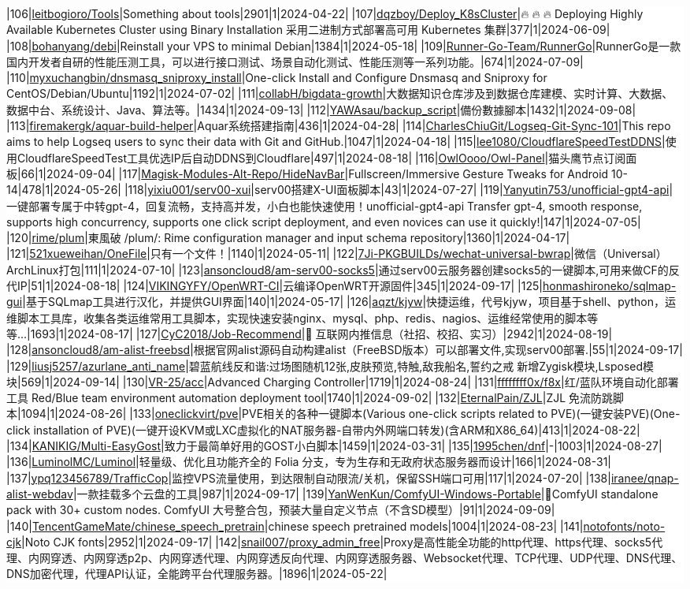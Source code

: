 |106|[leitbogioro/Tools](https://github.com/leitbogioro/Tools)|Something about tools|2901|1|2024-04-22|
|107|[dqzboy/Deploy_K8sCluster](https://github.com/dqzboy/Deploy_K8sCluster)|🔥 🔥 🔥 Deploying Highly Available Kubernetes Cluster using Binary Installation   采用二进制方式部署高可用 Kubernetes 集群|377|1|2024-06-09|
|108|[bohanyang/debi](https://github.com/bohanyang/debi)|Reinstall your VPS to minimal Debian|1384|1|2024-05-18|
|109|[Runner-Go-Team/RunnerGo](https://github.com/Runner-Go-Team/RunnerGo)|RunnerGo是一款国内开发者自研的性能压测工具，可以进行接口测试、场景自动化测试、性能压测等一系列功能。|674|1|2024-07-09|
|110|[myxuchangbin/dnsmasq_sniproxy_install](https://github.com/myxuchangbin/dnsmasq_sniproxy_install)|One-click Install and Configure Dnsmasq and Sniproxy for CentOS/Debian/Ubuntu|1192|1|2024-07-02|
|111|[collabH/bigdata-growth](https://github.com/collabH/bigdata-growth)|大数据知识仓库涉及到数据仓库建模、实时计算、大数据、数据中台、系统设计、Java、算法等。|1434|1|2024-09-13|
|112|[YAWAsau/backup_script](https://github.com/YAWAsau/backup_script)|備份數據腳本|1432|1|2024-09-08|
|113|[firemakergk/aquar-build-helper](https://github.com/firemakergk/aquar-build-helper)|Aquar系统搭建指南|436|1|2024-04-28|
|114|[CharlesChiuGit/Logseq-Git-Sync-101](https://github.com/CharlesChiuGit/Logseq-Git-Sync-101)|This repo aims to help Logseq users to sync their data with Git and GitHub.|1047|1|2024-04-18|
|115|[lee1080/CloudflareSpeedTestDDNS](https://github.com/lee1080/CloudflareSpeedTestDDNS)|使用CloudflareSpeedTest工具优选IP后自动DDNS到Cloudflare|497|1|2024-08-18|
|116|[OwlOooo/Owl-Panel](https://github.com/OwlOooo/Owl-Panel)|猫头鹰节点订阅面板|66|1|2024-09-04|
|117|[Magisk-Modules-Alt-Repo/HideNavBar](https://github.com/Magisk-Modules-Alt-Repo/HideNavBar)|Fullscreen/Immersive Gesture Tweaks for Android 10-14|478|1|2024-05-26|
|118|[yixiu001/serv00-xui](https://github.com/yixiu001/serv00-xui)|serv00搭建X-UI面板脚本|43|1|2024-07-27|
|119|[Yanyutin753/unofficial-gpt4-api](https://github.com/Yanyutin753/unofficial-gpt4-api)|一键部署专属于中转gpt-4，回复流畅，支持高并发，小白也能快速使用！unofficial-gpt4-api Transfer gpt-4, smooth response, supports high concurrency, supports one click script deployment, and even novices can use it quickly!|147|1|2024-07-05|
|120|[rime/plum](https://github.com/rime/plum)|東風破 /plum/: Rime configuration manager and input schema repository|1360|1|2024-04-17|
|121|[521xueweihan/OneFile](https://github.com/521xueweihan/OneFile)|只有一个文件！|1140|1|2024-05-11|
|122|[7Ji-PKGBUILDs/wechat-universal-bwrap](https://github.com/7Ji-PKGBUILDs/wechat-universal-bwrap)|微信（Universal）ArchLinux打包|111|1|2024-07-10|
|123|[ansoncloud8/am-serv00-socks5](https://github.com/ansoncloud8/am-serv00-socks5)|通过serv00云服务器创建socks5的一键脚本,可用来做CF的反代IP|51|1|2024-08-18|
|124|[VIKINGYFY/OpenWRT-CI](https://github.com/VIKINGYFY/OpenWRT-CI)|云编译OpenWRT开源固件|345|1|2024-09-17|
|125|[honmashironeko/sqlmap-gui](https://github.com/honmashironeko/sqlmap-gui)|基于SQLmap工具进行汉化，并提供GUI界面|140|1|2024-05-17|
|126|[aqzt/kjyw](https://github.com/aqzt/kjyw)|快捷运维，代号kjyw，项目基于shell、python，运维脚本工具库，收集各类运维常用工具脚本，实现快速安装nginx、mysql、php、redis、nagios、运维经常使用的脚本等等...|1693|1|2024-08-17|
|127|[CyC2018/Job-Recommend](https://github.com/CyC2018/Job-Recommend)|🔎 互联网内推信息（社招、校招、实习）|2942|1|2024-08-19|
|128|[ansoncloud8/am-alist-freebsd](https://github.com/ansoncloud8/am-alist-freebsd)|根据官网alist源码自动构建alist（FreeBSD版本）可以部署文件,实现serv00部署.|55|1|2024-09-17|
|129|[liusj5257/azurlane_anti_name](https://github.com/liusj5257/azurlane_anti_name)|碧蓝航线反和谐:过场图随机12张,皮肤预览,特触,敌我船名,誓约之戒 新增Zygisk模块,Lsposed模块|569|1|2024-09-14|
|130|[VR-25/acc](https://github.com/VR-25/acc)|Advanced Charging Controller|1719|1|2024-08-24|
|131|[ffffffff0x/f8x](https://github.com/ffffffff0x/f8x)|红/蓝队环境自动化部署工具   Red/Blue team environment automation deployment tool|1740|1|2024-09-02|
|132|[EternalPain/ZJL](https://github.com/EternalPain/ZJL)|ZJL 免流防跳脚本|1094|1|2024-08-26|
|133|[oneclickvirt/pve](https://github.com/oneclickvirt/pve)|PVE相关的各种一键脚本(Various one-click scripts related to PVE)(一键安装PVE)(One-click installation of PVE)(一键开设KVM或LXC虚拟化的NAT服务器-自带内外网端口转发)(含ARM和X86_64)|413|1|2024-08-22|
|134|[KANIKIG/Multi-EasyGost](https://github.com/KANIKIG/Multi-EasyGost)|致力于最简单好用的GOST小白脚本|1459|1|2024-03-31|
|135|[1995chen/dnf](https://github.com/1995chen/dnf)|-|1003|1|2024-08-27|
|136|[LuminolMC/Luminol](https://github.com/LuminolMC/Luminol)|轻量级、优化且功能齐全的 Folia 分支，专为生存和无政府状态服务器而设计|166|1|2024-08-31|
|137|[ypq123456789/TrafficCop](https://github.com/ypq123456789/TrafficCop)|监控VPS流量使用，到达限制自动限流/关机，保留SSH端口可用|117|1|2024-07-20|
|138|[iranee/qnap-alist-webdav](https://github.com/iranee/qnap-alist-webdav)|一款挂载多个云盘的工具|987|1|2024-09-17|
|139|[YanWenKun/ComfyUI-Windows-Portable](https://github.com/YanWenKun/ComfyUI-Windows-Portable)|🎨ComfyUI standalone pack with 30+ custom nodes.   ComfyUI 大号整合包，预装大量自定义节点（不含SD模型）|91|1|2024-09-09|
|140|[TencentGameMate/chinese_speech_pretrain](https://github.com/TencentGameMate/chinese_speech_pretrain)|chinese speech pretrained models|1004|1|2024-08-23|
|141|[notofonts/noto-cjk](https://github.com/notofonts/noto-cjk)|Noto CJK fonts|2952|1|2024-09-17|
|142|[snail007/proxy_admin_free](https://github.com/snail007/proxy_admin_free)|Proxy是高性能全功能的http代理、https代理、socks5代理、内网穿透、内网穿透p2p、内网穿透代理、内网穿透反向代理、内网穿透服务器、Websocket代理、TCP代理、UDP代理、DNS代理、DNS加密代理，代理API认证，全能跨平台代理服务器。|1896|1|2024-05-22|